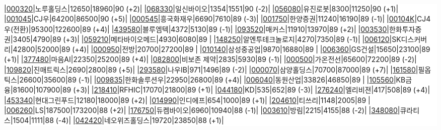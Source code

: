 |[000320](https://finance.daum.net/quotes/A000320)|노루홀딩스|12650|18960|90 (+2)|
|[068330](https://finance.daum.net/quotes/A068330)|일신바이오|1354|1551|90 (-2)|
|[056080](https://finance.daum.net/quotes/A056080)|유진로봇|8300|11250|90 (+1)|
|[001045](https://finance.daum.net/quotes/A001045)|CJ우|64200|86500|90 (+5)|
|[000545](https://finance.daum.net/quotes/A000545)|흥국화재우|6690|7610|89 (-3)|
|[001750](https://finance.daum.net/quotes/A001750)|한양증권|11240|16190|89 (-1)|
|[00104K](https://finance.daum.net/quotes/A00104K)|CJ4우(전환)|95300|122600|89 (+4)|
|[439580](https://finance.daum.net/quotes/A439580)|블루엠텍|4372|5130|89 (-1)|
|[093520](https://finance.daum.net/quotes/A093520)|매커스|11910|13970|89 (+2)|
|[003530](https://finance.daum.net/quotes/A003530)|한화투자증권|3405|4790|89 (+3)|
|[059210](https://finance.daum.net/quotes/A059210)|메타바이오메드|4930|6080|89 |
|[148250](https://finance.daum.net/quotes/A148250)|알엔투테크놀로지|4270|7350|89 (-1)|
|[006120](https://finance.daum.net/quotes/A006120)|SK디스커버리|42800|52000|89 (+4)|
|[000950](https://finance.daum.net/quotes/A000950)|전방|20700|27200|89 |
|[010140](https://finance.daum.net/quotes/A010140)|삼성중공업|9870|16880|89 |
|[006360](https://finance.daum.net/quotes/A006360)|GS건설|15650|23100|89 (+1)|
|[377480](https://finance.daum.net/quotes/A377480)|마음AI|22350|25200|89 (+4)|
|[082800](https://finance.daum.net/quotes/A082800)|비보존 제약|2835|5930|89 (-1)|
|[000500](https://finance.daum.net/quotes/A000500)|가온전선|65600|72200|89 (-2)|
|[109820](https://finance.daum.net/quotes/A109820)|진매트릭스|2690|2800|89 (+5)|
|[293580](https://finance.daum.net/quotes/A293580)|나우IB|971|1496|89 (-2)|
|[000070](https://finance.daum.net/quotes/A000070)|삼양홀딩스|70700|87000|89 (+7)|
|[161580](https://finance.daum.net/quotes/A161580)|필옵틱스|26600|35600|89 (-1)|
|[009835](https://finance.daum.net/quotes/A009835)|한화솔루션우|22950|26800|89 (+4)|
|[006040](https://finance.daum.net/quotes/A006040)|동원산업|33826|46850|89 |
|[105560](https://finance.daum.net/quotes/A105560)|KB금융|81600|107900|89 (+3)|
|[218410](https://finance.daum.net/quotes/A218410)|RFHIC|17070|21800|89 (+1)|
|[044180](https://finance.daum.net/quotes/A044180)|KD|535|652|89 (-3)|
|[276240](https://finance.daum.net/quotes/A276240)|엘리비젼|417|508|89 (+4)|
|[453340](https://finance.daum.net/quotes/A453340)|현대그린푸드|12180|18000|89 (+2)|
|[014990](https://finance.daum.net/quotes/A014990)|인디에프|654|1000|89 (+1)|
|[204610](https://finance.daum.net/quotes/A204610)|티쓰리|1148|2005|89 |
|[006260](https://finance.daum.net/quotes/A006260)|LS|187500|173200|88 (+2)|
|[176750](https://finance.daum.net/quotes/A176750)|듀켐바이오|6960|10940|88 (-1)|
|[003610](https://finance.daum.net/quotes/A003610)|방림|2215|4155|88 (-2)|
|[348080](https://finance.daum.net/quotes/A348080)|큐라티스|1504|1111|88 (-4)|
|[042420](https://finance.daum.net/quotes/A042420)|네오위즈홀딩스|19720|23850|88 (+1)|